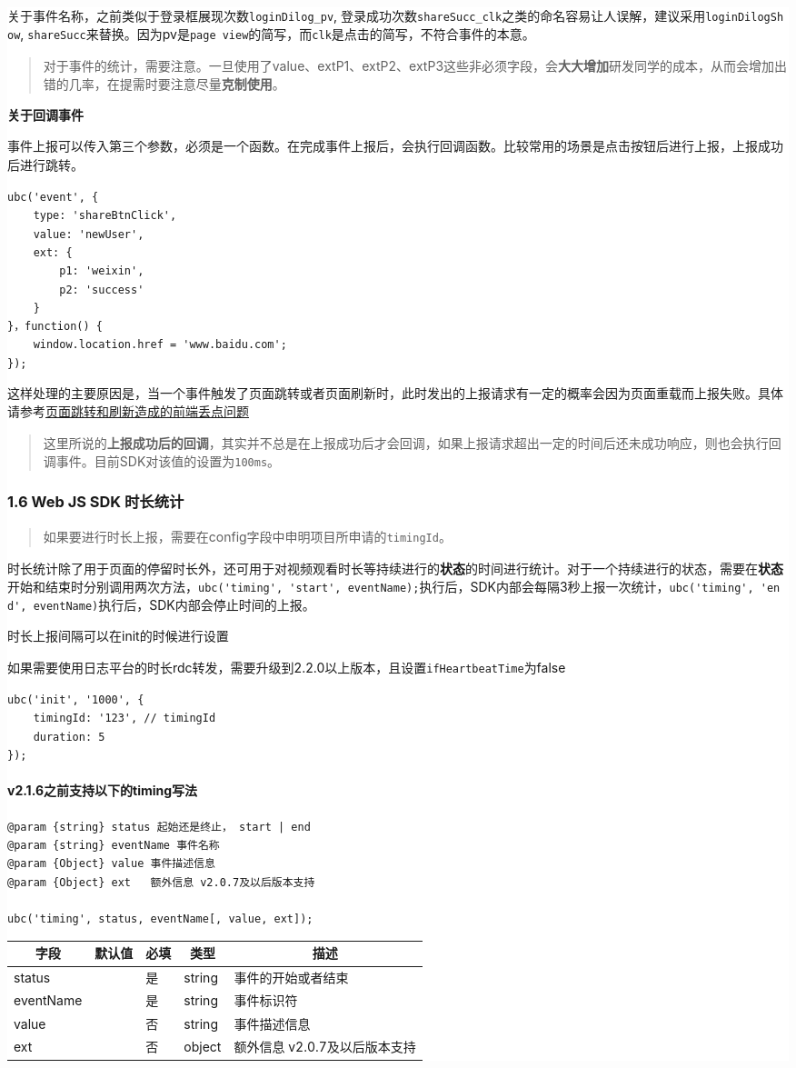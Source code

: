 
关于事件名称，之前类似于登录框展现次数`loginDilog_pv`,  登录成功次数`shareSucc_clk`之类的命名容易让人误解，建议采用`loginDilogShow`, `shareSucc`来替换。因为pv是`page view`的简写，而`clk`是点击的简写，不符合事件的本意。

> 对于事件的统计，需要注意。一旦使用了value、extP1、extP2、extP3这些非必须字段，会**大大增加**研发同学的成本，从而会增加出错的几率，在提需时要注意尽量**克制使用**。

**关于回调事件**

事件上报可以传入第三个参数，必须是一个函数。在完成事件上报后，会执行回调函数。比较常用的场景是点击按钮后进行上报，上报成功后进行跳转。

```
ubc('event', {
	type: 'shareBtnClick',
	value: 'newUser',
	ext: {
		p1: 'weixin',
		p2: 'success'
	}
}，function() {
	window.location.href = 'www.baidu.com';
});
```

这样处理的主要原因是，当一个事件触发了页面跳转或者页面刷新时，此时发出的上报请求有一定的概率会因为页面重载而上报失败。具体请参考[页面跳转和刷新造成的前端丢点问题](http://agroup.baidu.com/bi_frontend/md/article/1186202#1%E9%A1%B5%E9%9D%A2%E8%B7%B3%E8%BD%AC%E5%92%8C%E5%88%B7%E6%96%B0%E9%80%A0%E6%88%90%E7%9A%84%E5%89%8D%E7%AB%AF%E4%B8%A2%E7%82%B9%E9%97%AE%E9%A2%98)

> 这里所说的**上报成功后的回调**，其实并不总是在上报成功后才会回调，如果上报请求超出一定的时间后还未成功响应，则也会执行回调事件。目前SDK对该值的设置为`100ms`。

### 1.6 Web JS SDK 时长统计

> 如果要进行时长上报，需要在config字段中申明项目所申请的`timingId`。

时长统计除了用于页面的停留时长外，还可用于对视频观看时长等持续进行的**状态**的时间进行统计。对于一个持续进行的状态，需要在**状态**开始和结束时分别调用两次方法，`ubc('timing', 'start', eventName);`执行后，SDK内部会每隔3秒上报一次统计，`ubc('timing', 'end', eventName)`执行后，SDK内部会停止时间的上报。

时长上报间隔可以在init的时候进行设置

如果需要使用日志平台的时长rdc转发，需要升级到2.2.0以上版本，且设置`ifHeartbeatTime`为false

```
ubc('init', '1000', {
    timingId: '123', // timingId
	duration: 5
});
```
#### v2.1.6之前支持以下的timing写法
```
@param {string} status 起始还是终止， start | end
@param {string} eventName 事件名称
@param {Object} value 事件描述信息
@param {Object} ext   额外信息 v2.0.7及以后版本支持

ubc('timing', status, eventName[, value, ext]);
```


|字段		 |默认值	|必填	|类型		|描述				|
|-----------|-------|-------|-----------|---------------|
|status		|		|是		|string		|事件的开始或者结束	|
|eventName	|		|是		|string		|事件标识符	|
|value      |       |否     |string     |事件描述信息|
|ext        |       |否     |object     |额外信息 v2.0.7及以后版本支持|
